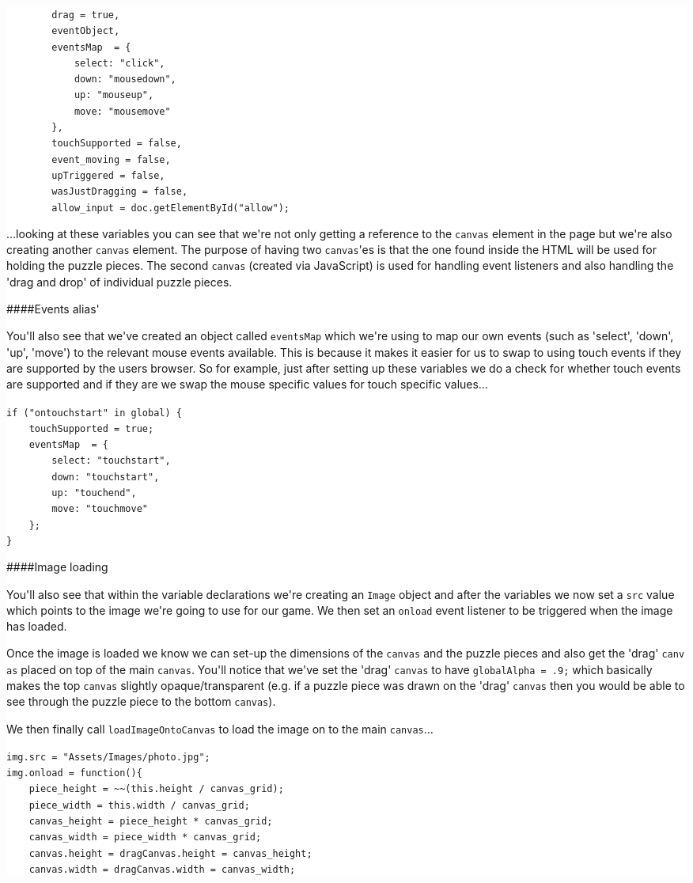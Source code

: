     		drag = true,
    		eventObject,
    		eventsMap  = {
    			select: "click",
    			down: "mousedown",
    			up: "mouseup",
    			move: "mousemove"
    		},
    		touchSupported = false,
    		event_moving = false,
    		upTriggered = false,
    		wasJustDragging = false,
    		allow_input = doc.getElementById("allow");

…looking at these variables you can see that we're not only getting a reference to the `canvas` element in the page but we're also creating another `canvas` element. The purpose of having two `canvas`'es is that the one found inside the HTML will be used for holding the puzzle pieces. The second `canvas` (created via JavaScript) is used for handling event listeners and also handling the 'drag and drop' of individual puzzle pieces.

####Events alias'

You'll also see that we've created an object called `eventsMap` which we're using to map our own events (such as 'select', 'down', 'up', 'move') to the relevant mouse events available. This is because it makes it easier for us to swap to using touch events if they are supported by the users browser. So for example, just after setting up these variables we do a check for whether touch events are supported and if they are we swap the mouse specific values for touch specific values… 

    if ("ontouchstart" in global) {
        touchSupported = true;
        eventsMap  = {
            select: "touchstart",
            down: "touchstart",
            up: "touchend",
            move: "touchmove"
        };
    }

####Image loading
	
You'll also see that within the variable declarations we're creating an `Image` object and after the variables we now set a `src` value which points to the image we're going to use for our game. We then set an `onload` event listener to be triggered when the image has loaded. 

Once the image is loaded we know we can set-up the dimensions of the `canvas` and the puzzle pieces and also get the 'drag' `canvas` placed on top of the main `canvas`. You'll notice that we've set the 'drag' `canvas` to have `globalAlpha = .9;` which basically makes the top `canvas` slightly opaque/transparent (e.g. if a puzzle piece was drawn on the 'drag' `canvas` then you would be able to see through the puzzle piece to the bottom `canvas`).

We then finally call `loadImageOntoCanvas` to load the image on to the main `canvas`… 

    img.src = "Assets/Images/photo.jpg";	
    img.onload = function(){
        piece_height = ~~(this.height / canvas_grid);
    	piece_width = this.width / canvas_grid;
    	canvas_height = piece_height * canvas_grid;
        canvas_width = piece_width * canvas_grid;
        canvas.height = dragCanvas.height = canvas_height;
        canvas.width = dragCanvas.width = canvas_width;
        